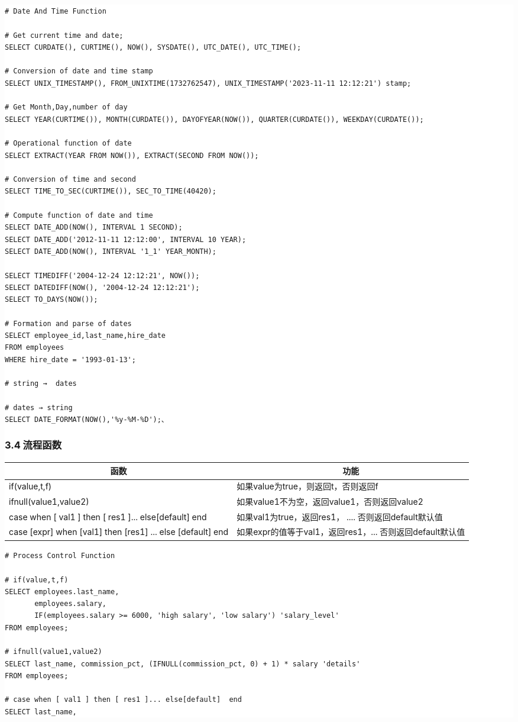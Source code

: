 ```mysql
# Date And Time Function

# Get current time and date;
SELECT CURDATE(), CURTIME(), NOW(), SYSDATE(), UTC_DATE(), UTC_TIME();

# Conversion of date and time stamp
SELECT UNIX_TIMESTAMP(), FROM_UNIXTIME(1732762547), UNIX_TIMESTAMP('2023-11-11 12:12:21') stamp;

# Get Month,Day,number of day
SELECT YEAR(CURTIME()), MONTH(CURDATE()), DAYOFYEAR(NOW()), QUARTER(CURDATE()), WEEKDAY(CURDATE());

# Operational function of date
SELECT EXTRACT(YEAR FROM NOW()), EXTRACT(SECOND FROM NOW());

# Conversion of time and second
SELECT TIME_TO_SEC(CURTIME()), SEC_TO_TIME(40420);

# Compute function of date and time
SELECT DATE_ADD(NOW(), INTERVAL 1 SECOND);
SELECT DATE_ADD('2012-11-11 12:12:00', INTERVAL 10 YEAR);
SELECT DATE_ADD(NOW(), INTERVAL '1_1' YEAR_MONTH);

SELECT TIMEDIFF('2004-12-24 12:12:21', NOW());
SELECT DATEDIFF(NOW(), '2004-12-24 12:12:21');
SELECT TO_DAYS(NOW());

# Formation and parse of dates
SELECT employee_id,last_name,hire_date
FROM employees
WHERE hire_date = '1993-01-13';

# string →  dates

# dates → string
SELECT DATE_FORMAT(NOW(),'%y-%M-%D');、
```

### 3.4 流程函数

| 函数                                                        | 功能                                                      |
| ----------------------------------------------------------- | --------------------------------------------------------- |
| if(value,t,f)                                               | 如果value为true，则返回t，否则返回f                       |
| ifnull(value1,value2)                                       | 如果value1不为空，返回value1，否则返回value2              |
| case when [ val1 ] then [ res1 ]... else[default]  end      | 如果val1为true，返回res1， .... 否则返回default默认值     |
| case [expr] when [val1] then [res1] ... else [default]  end | 如果expr的值等于val1，返回res1，... 否则返回default默认值 |

```mysql
# Process Control Function

# if(value,t,f)
SELECT employees.last_name,
       employees.salary,
       IF(employees.salary >= 6000, 'high salary', 'low salary') 'salary_level'
FROM employees;

# ifnull(value1,value2)
SELECT last_name, commission_pct, (IFNULL(commission_pct, 0) + 1) * salary 'details'
FROM employees;

# case when [ val1 ] then [ res1 ]... else[default]  end
SELECT last_name,
```